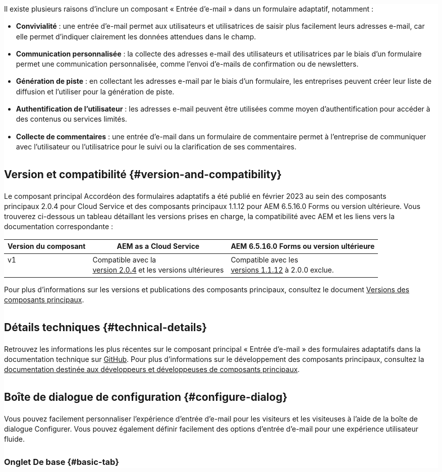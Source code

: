 

Il existe plusieurs raisons d’inclure un composant « Entrée d’e-mail » dans un formulaire adaptatif, notamment :

- **Convivialité** : une entrée d’e-mail permet aux utilisateurs et utilisatrices de saisir plus facilement leurs adresses e-mail, car elle permet d’indiquer clairement les données attendues dans le champ.

- **Communication personnalisée** : la collecte des adresses e-mail des utilisateurs et utilisatrices par le biais d’un formulaire permet une communication personnalisée, comme l’envoi d’e-mails de confirmation ou de newsletters.

- **Génération de piste** : en collectant les adresses e-mail par le biais d’un formulaire, les entreprises peuvent créer leur liste de diffusion et l’utiliser pour la génération de piste.

- **Authentification de l’utilisateur** : les adresses e-mail peuvent être utilisées comme moyen d’authentification pour accéder à des contenus ou services limités.

- **Collecte de commentaires** : une entrée d’e-mail dans un formulaire de commentaire permet à l’entreprise de communiquer avec l’utilisateur ou l’utilisatrice pour le suivi ou la clarification de ses commentaires.

## Version et compatibilité {#version-and-compatibility}

Le composant principal Accordéon des formulaires adaptatifs a été publié en février 2023 au sein des composants principaux 2.0.4 pour Cloud Service et des composants principaux 1.1.12 pour AEM 6.5.16.0 Forms ou version ultérieure. Vous trouverez ci-dessous un tableau détaillant les versions prises en charge, la compatibilité avec AEM et les liens vers la documentation correspondante :

| Version du composant | AEM as a Cloud Service | AEM 6.5.16.0 Forms ou version ultérieure |
|---|---|---|
| v1 | Compatible avec la <br>[version 2.0.4](/help/adaptive-forms/version.md) et les versions ultérieures | Compatible avec les<br>[versions 1.1.12](/help/adaptive-forms/version.md) à 2.0.0 exclue. |

Pour plus d’informations sur les versions et publications des composants principaux, consultez le document [Versions des composants principaux](/help/adaptive-forms/version.md).



## Détails techniques {#technical-details}

Retrouvez les informations les plus récentes sur le composant principal « Entrée d’e-mail » des formulaires adaptatifs dans la documentation technique sur [GitHub](https://github.com/adobe/aem-core-forms-components/tree/master/ui.af.apps/src/main/content/jcr_root/apps/core/fd/components/form/emailinput/v1/emailinput). Pour plus d’informations sur le développement des composants principaux, consultez la [documentation destinée aux développeurs et développeuses de composants principaux](/help/developing/overview.md).

## Boîte de dialogue de configuration {#configure-dialog}

Vous pouvez facilement personnaliser l’expérience d’entrée d’e-mail pour les visiteurs et les visiteuses à l’aide de la boîte de dialogue Configurer. Vous pouvez également définir facilement des options d’entrée d’e-mail pour une expérience utilisateur fluide.

### Onglet De base {#basic-tab}
